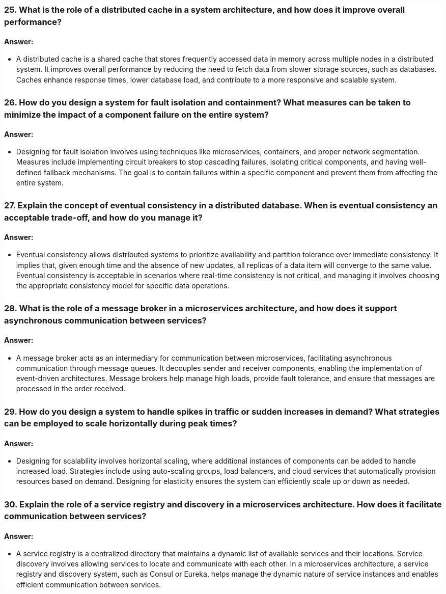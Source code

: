 ### 25. What is the role of a distributed cache in a system architecture, and how does it improve overall performance?
**Answer:**
- A distributed cache is a shared cache that stores frequently accessed data in memory across multiple nodes in a distributed system. It improves overall performance by reducing the need to fetch data from slower storage sources, such as databases. Caches enhance response times, lower database load, and contribute to a more responsive and scalable system.

### 26. How do you design a system for fault isolation and containment? What measures can be taken to minimize the impact of a component failure on the entire system?
**Answer:**
- Designing for fault isolation involves using techniques like microservices, containers, and proper network segmentation. Measures include implementing circuit breakers to stop cascading failures, isolating critical components, and having well-defined fallback mechanisms. The goal is to contain failures within a specific component and prevent them from affecting the entire system.

### 27. Explain the concept of eventual consistency in a distributed database. When is eventual consistency an acceptable trade-off, and how do you manage it?
**Answer:**
- Eventual consistency allows distributed systems to prioritize availability and partition tolerance over immediate consistency. It implies that, given enough time and the absence of new updates, all replicas of a data item will converge to the same value. Eventual consistency is acceptable in scenarios where real-time consistency is not critical, and managing it involves choosing the appropriate consistency model for specific data operations.

### 28. What is the role of a message broker in a microservices architecture, and how does it support asynchronous communication between services?
**Answer:**
- A message broker acts as an intermediary for communication between microservices, facilitating asynchronous communication through message queues. It decouples sender and receiver components, enabling the implementation of event-driven architectures. Message brokers help manage high loads, provide fault tolerance, and ensure that messages are processed in the order received.

### 29. How do you design a system to handle spikes in traffic or sudden increases in demand? What strategies can be employed to scale horizontally during peak times?
**Answer:**
- Designing for scalability involves horizontal scaling, where additional instances of components can be added to handle increased load. Strategies include using auto-scaling groups, load balancers, and cloud services that automatically provision resources based on demand. Designing for elasticity ensures the system can efficiently scale up or down as needed.

### 30. Explain the role of a service registry and discovery in a microservices architecture. How does it facilitate communication between services?
**Answer:**
- A service registry is a centralized directory that maintains a dynamic list of available services and their locations. Service discovery involves allowing services to locate and communicate with each other. In a microservices architecture, a service registry and discovery system, such as Consul or Eureka, helps manage the dynamic nature of service instances and enables efficient communication between services.
